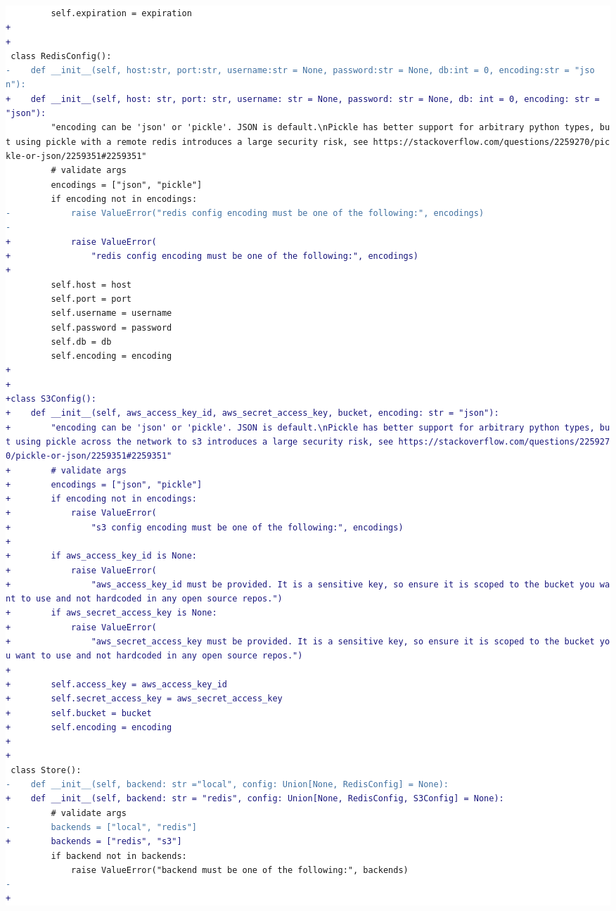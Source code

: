 ```diff
         self.expiration = expiration
+
+
 class RedisConfig():
-    def __init__(self, host:str, port:str, username:str = None, password:str = None, db:int = 0, encoding:str = "json"):
+    def __init__(self, host: str, port: str, username: str = None, password: str = None, db: int = 0, encoding: str = "json"):
         "encoding can be 'json' or 'pickle'. JSON is default.\nPickle has better support for arbitrary python types, but using pickle with a remote redis introduces a large security risk, see https://stackoverflow.com/questions/2259270/pickle-or-json/2259351#2259351"
         # validate args
         encodings = ["json", "pickle"]
         if encoding not in encodings:
-            raise ValueError("redis config encoding must be one of the following:", encodings)
-        
+            raise ValueError(
+                "redis config encoding must be one of the following:", encodings)
+
         self.host = host
         self.port = port
         self.username = username
         self.password = password
         self.db = db
         self.encoding = encoding
+
+
+class S3Config():
+    def __init__(self, aws_access_key_id, aws_secret_access_key, bucket, encoding: str = "json"):
+        "encoding can be 'json' or 'pickle'. JSON is default.\nPickle has better support for arbitrary python types, but using pickle across the network to s3 introduces a large security risk, see https://stackoverflow.com/questions/2259270/pickle-or-json/2259351#2259351"
+        # validate args
+        encodings = ["json", "pickle"]
+        if encoding not in encodings:
+            raise ValueError(
+                "s3 config encoding must be one of the following:", encodings)
+
+        if aws_access_key_id is None:
+            raise ValueError(
+                "aws_access_key_id must be provided. It is a sensitive key, so ensure it is scoped to the bucket you want to use and not hardcoded in any open source repos.")
+        if aws_secret_access_key is None:
+            raise ValueError(
+                "aws_secret_access_key must be provided. It is a sensitive key, so ensure it is scoped to the bucket you want to use and not hardcoded in any open source repos.")
+
+        self.access_key = aws_access_key_id
+        self.secret_access_key = aws_secret_access_key
+        self.bucket = bucket
+        self.encoding = encoding
+
+
 class Store():
-    def __init__(self, backend: str ="local", config: Union[None, RedisConfig] = None):
+    def __init__(self, backend: str = "redis", config: Union[None, RedisConfig, S3Config] = None):
         # validate args
-        backends = ["local", "redis"]
+        backends = ["redis", "s3"]
         if backend not in backends:
             raise ValueError("backend must be one of the following:", backends)
-        
+
```